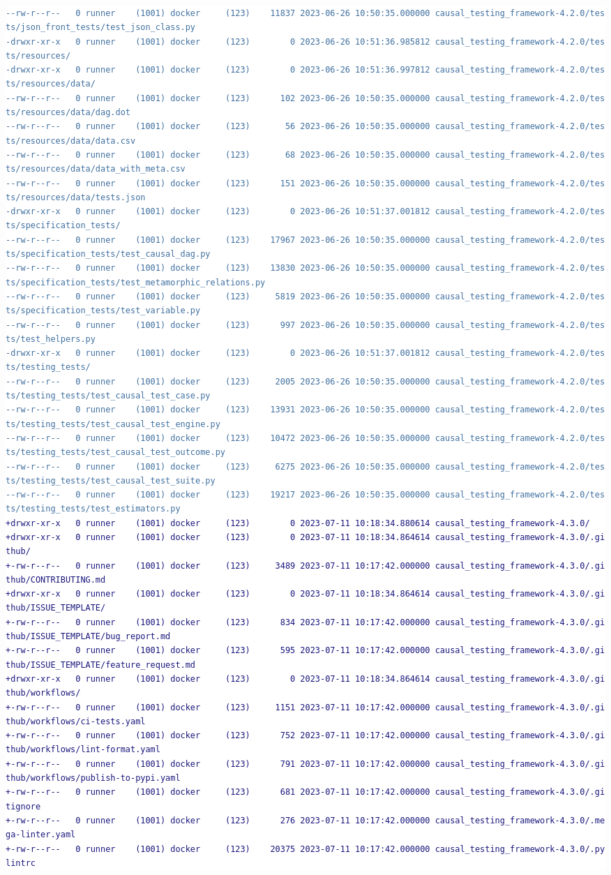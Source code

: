 ```diff
--rw-r--r--   0 runner    (1001) docker     (123)    11837 2023-06-26 10:50:35.000000 causal_testing_framework-4.2.0/tests/json_front_tests/test_json_class.py
-drwxr-xr-x   0 runner    (1001) docker     (123)        0 2023-06-26 10:51:36.985812 causal_testing_framework-4.2.0/tests/resources/
-drwxr-xr-x   0 runner    (1001) docker     (123)        0 2023-06-26 10:51:36.997812 causal_testing_framework-4.2.0/tests/resources/data/
--rw-r--r--   0 runner    (1001) docker     (123)      102 2023-06-26 10:50:35.000000 causal_testing_framework-4.2.0/tests/resources/data/dag.dot
--rw-r--r--   0 runner    (1001) docker     (123)       56 2023-06-26 10:50:35.000000 causal_testing_framework-4.2.0/tests/resources/data/data.csv
--rw-r--r--   0 runner    (1001) docker     (123)       68 2023-06-26 10:50:35.000000 causal_testing_framework-4.2.0/tests/resources/data/data_with_meta.csv
--rw-r--r--   0 runner    (1001) docker     (123)      151 2023-06-26 10:50:35.000000 causal_testing_framework-4.2.0/tests/resources/data/tests.json
-drwxr-xr-x   0 runner    (1001) docker     (123)        0 2023-06-26 10:51:37.001812 causal_testing_framework-4.2.0/tests/specification_tests/
--rw-r--r--   0 runner    (1001) docker     (123)    17967 2023-06-26 10:50:35.000000 causal_testing_framework-4.2.0/tests/specification_tests/test_causal_dag.py
--rw-r--r--   0 runner    (1001) docker     (123)    13830 2023-06-26 10:50:35.000000 causal_testing_framework-4.2.0/tests/specification_tests/test_metamorphic_relations.py
--rw-r--r--   0 runner    (1001) docker     (123)     5819 2023-06-26 10:50:35.000000 causal_testing_framework-4.2.0/tests/specification_tests/test_variable.py
--rw-r--r--   0 runner    (1001) docker     (123)      997 2023-06-26 10:50:35.000000 causal_testing_framework-4.2.0/tests/test_helpers.py
-drwxr-xr-x   0 runner    (1001) docker     (123)        0 2023-06-26 10:51:37.001812 causal_testing_framework-4.2.0/tests/testing_tests/
--rw-r--r--   0 runner    (1001) docker     (123)     2005 2023-06-26 10:50:35.000000 causal_testing_framework-4.2.0/tests/testing_tests/test_causal_test_case.py
--rw-r--r--   0 runner    (1001) docker     (123)    13931 2023-06-26 10:50:35.000000 causal_testing_framework-4.2.0/tests/testing_tests/test_causal_test_engine.py
--rw-r--r--   0 runner    (1001) docker     (123)    10472 2023-06-26 10:50:35.000000 causal_testing_framework-4.2.0/tests/testing_tests/test_causal_test_outcome.py
--rw-r--r--   0 runner    (1001) docker     (123)     6275 2023-06-26 10:50:35.000000 causal_testing_framework-4.2.0/tests/testing_tests/test_causal_test_suite.py
--rw-r--r--   0 runner    (1001) docker     (123)    19217 2023-06-26 10:50:35.000000 causal_testing_framework-4.2.0/tests/testing_tests/test_estimators.py
+drwxr-xr-x   0 runner    (1001) docker     (123)        0 2023-07-11 10:18:34.880614 causal_testing_framework-4.3.0/
+drwxr-xr-x   0 runner    (1001) docker     (123)        0 2023-07-11 10:18:34.864614 causal_testing_framework-4.3.0/.github/
+-rw-r--r--   0 runner    (1001) docker     (123)     3489 2023-07-11 10:17:42.000000 causal_testing_framework-4.3.0/.github/CONTRIBUTING.md
+drwxr-xr-x   0 runner    (1001) docker     (123)        0 2023-07-11 10:18:34.864614 causal_testing_framework-4.3.0/.github/ISSUE_TEMPLATE/
+-rw-r--r--   0 runner    (1001) docker     (123)      834 2023-07-11 10:17:42.000000 causal_testing_framework-4.3.0/.github/ISSUE_TEMPLATE/bug_report.md
+-rw-r--r--   0 runner    (1001) docker     (123)      595 2023-07-11 10:17:42.000000 causal_testing_framework-4.3.0/.github/ISSUE_TEMPLATE/feature_request.md
+drwxr-xr-x   0 runner    (1001) docker     (123)        0 2023-07-11 10:18:34.864614 causal_testing_framework-4.3.0/.github/workflows/
+-rw-r--r--   0 runner    (1001) docker     (123)     1151 2023-07-11 10:17:42.000000 causal_testing_framework-4.3.0/.github/workflows/ci-tests.yaml
+-rw-r--r--   0 runner    (1001) docker     (123)      752 2023-07-11 10:17:42.000000 causal_testing_framework-4.3.0/.github/workflows/lint-format.yaml
+-rw-r--r--   0 runner    (1001) docker     (123)      791 2023-07-11 10:17:42.000000 causal_testing_framework-4.3.0/.github/workflows/publish-to-pypi.yaml
+-rw-r--r--   0 runner    (1001) docker     (123)      681 2023-07-11 10:17:42.000000 causal_testing_framework-4.3.0/.gitignore
+-rw-r--r--   0 runner    (1001) docker     (123)      276 2023-07-11 10:17:42.000000 causal_testing_framework-4.3.0/.mega-linter.yaml
+-rw-r--r--   0 runner    (1001) docker     (123)    20375 2023-07-11 10:17:42.000000 causal_testing_framework-4.3.0/.pylintrc
```